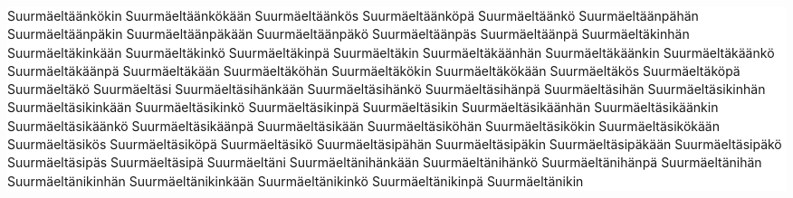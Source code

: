 Suurmäeltäänkökin
Suurmäeltäänkökään
Suurmäeltäänkös
Suurmäeltäänköpä
Suurmäeltäänkö
Suurmäeltäänpähän
Suurmäeltäänpäkin
Suurmäeltäänpäkään
Suurmäeltäänpäkö
Suurmäeltäänpäs
Suurmäeltäänpä
Suurmäeltäkinhän
Suurmäeltäkinkään
Suurmäeltäkinkö
Suurmäeltäkinpä
Suurmäeltäkin
Suurmäeltäkäänhän
Suurmäeltäkäänkin
Suurmäeltäkäänkö
Suurmäeltäkäänpä
Suurmäeltäkään
Suurmäeltäköhän
Suurmäeltäkökin
Suurmäeltäkökään
Suurmäeltäkös
Suurmäeltäköpä
Suurmäeltäkö
Suurmäeltäsi
Suurmäeltäsihänkään
Suurmäeltäsihänkö
Suurmäeltäsihänpä
Suurmäeltäsihän
Suurmäeltäsikinhän
Suurmäeltäsikinkään
Suurmäeltäsikinkö
Suurmäeltäsikinpä
Suurmäeltäsikin
Suurmäeltäsikäänhän
Suurmäeltäsikäänkin
Suurmäeltäsikäänkö
Suurmäeltäsikäänpä
Suurmäeltäsikään
Suurmäeltäsiköhän
Suurmäeltäsikökin
Suurmäeltäsikökään
Suurmäeltäsikös
Suurmäeltäsiköpä
Suurmäeltäsikö
Suurmäeltäsipähän
Suurmäeltäsipäkin
Suurmäeltäsipäkään
Suurmäeltäsipäkö
Suurmäeltäsipäs
Suurmäeltäsipä
Suurmäeltäni
Suurmäeltänihänkään
Suurmäeltänihänkö
Suurmäeltänihänpä
Suurmäeltänihän
Suurmäeltänikinhän
Suurmäeltänikinkään
Suurmäeltänikinkö
Suurmäeltänikinpä
Suurmäeltänikin